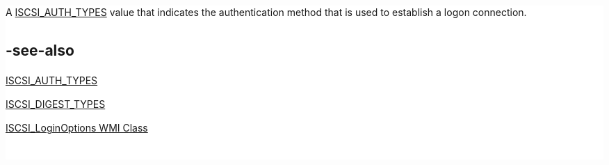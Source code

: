 A <a href="https://msdn.microsoft.com/library/windows/hardware/ff561486">ISCSI_AUTH_TYPES</a> value that indicates the authentication method that is used to establish a logon connection. 


## -see-also




<a href="https://msdn.microsoft.com/library/windows/hardware/ff561486">ISCSI_AUTH_TYPES</a>



<a href="https://msdn.microsoft.com/library/windows/hardware/ff561498">ISCSI_DIGEST_TYPES</a>



<a href="https://msdn.microsoft.com/library/windows/hardware/ff561543">ISCSI_LoginOptions WMI Class</a>
 

 

